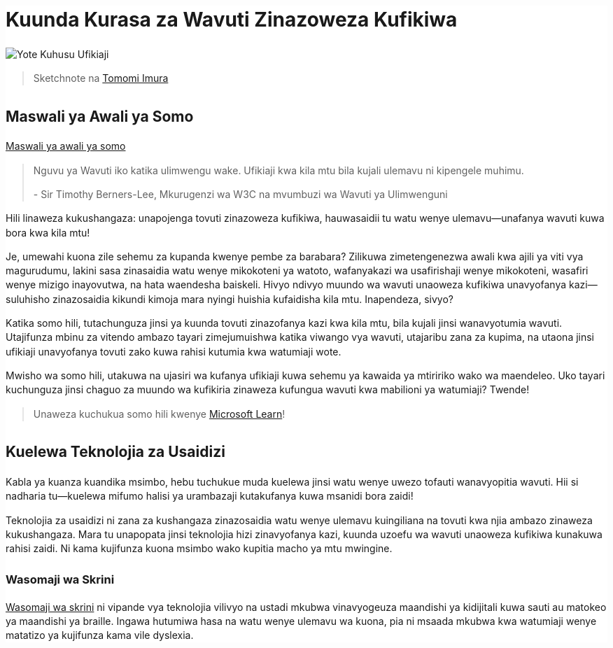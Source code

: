 
# Kuunda Kurasa za Wavuti Zinazoweza Kufikiwa

![Yote Kuhusu Ufikiaji](../../../../translated_images/webdev101-a11y.8ef3025c858d897a403a1a42c0897c76e11b724d9a8a0c0578dd4316f7507622.sw.png)
> Sketchnote na [Tomomi Imura](https://twitter.com/girlie_mac)

## Maswali ya Awali ya Somo
[Maswali ya awali ya somo](https://ff-quizzes.netlify.app/web/)

> Nguvu ya Wavuti iko katika ulimwengu wake. Ufikiaji kwa kila mtu bila kujali ulemavu ni kipengele muhimu.
>
> \- Sir Timothy Berners-Lee, Mkurugenzi wa W3C na mvumbuzi wa Wavuti ya Ulimwenguni

Hili linaweza kukushangaza: unapojenga tovuti zinazoweza kufikiwa, hauwasaidii tu watu wenye ulemavu—unafanya wavuti kuwa bora kwa kila mtu!

Je, umewahi kuona zile sehemu za kupanda kwenye pembe za barabara? Zilikuwa zimetengenezwa awali kwa ajili ya viti vya magurudumu, lakini sasa zinasaidia watu wenye mikokoteni ya watoto, wafanyakazi wa usafirishaji wenye mikokoteni, wasafiri wenye mizigo inayovutwa, na hata waendesha baiskeli. Hivyo ndivyo muundo wa wavuti unaoweza kufikiwa unavyofanya kazi—suluhisho zinazosaidia kikundi kimoja mara nyingi huishia kufaidisha kila mtu. Inapendeza, sivyo?

Katika somo hili, tutachunguza jinsi ya kuunda tovuti zinazofanya kazi kwa kila mtu, bila kujali jinsi wanavyotumia wavuti. Utajifunza mbinu za vitendo ambazo tayari zimejumuishwa katika viwango vya wavuti, utajaribu zana za kupima, na utaona jinsi ufikiaji unavyofanya tovuti zako kuwa rahisi kutumia kwa watumiaji wote.

Mwisho wa somo hili, utakuwa na ujasiri wa kufanya ufikiaji kuwa sehemu ya kawaida ya mtiririko wako wa maendeleo. Uko tayari kuchunguza jinsi chaguo za muundo wa kufikiria zinaweza kufungua wavuti kwa mabilioni ya watumiaji? Twende!

> Unaweza kuchukua somo hili kwenye [Microsoft Learn](https://docs.microsoft.com/learn/modules/web-development-101/accessibility/?WT.mc_id=academic-77807-sagibbon)!

## Kuelewa Teknolojia za Usaidizi

Kabla ya kuanza kuandika msimbo, hebu tuchukue muda kuelewa jinsi watu wenye uwezo tofauti wanavyopitia wavuti. Hii si nadharia tu—kuelewa mifumo halisi ya urambazaji kutakufanya kuwa msanidi bora zaidi!

Teknolojia za usaidizi ni zana za kushangaza zinazosaidia watu wenye ulemavu kuingiliana na tovuti kwa njia ambazo zinaweza kukushangaza. Mara tu unapopata jinsi teknolojia hizi zinavyofanya kazi, kuunda uzoefu wa wavuti unaoweza kufikiwa kunakuwa rahisi zaidi. Ni kama kujifunza kuona msimbo wako kupitia macho ya mtu mwingine.

### Wasomaji wa Skrini

[Wasomaji wa skrini](https://en.wikipedia.org/wiki/Screen_reader) ni vipande vya teknolojia vilivyo na ustadi mkubwa vinavyogeuza maandishi ya kidijitali kuwa sauti au matokeo ya maandishi ya braille. Ingawa hutumiwa hasa na watu wenye ulemavu wa kuona, pia ni msaada mkubwa kwa watumiaji wenye matatizo ya kujifunza kama vile dyslexia.
